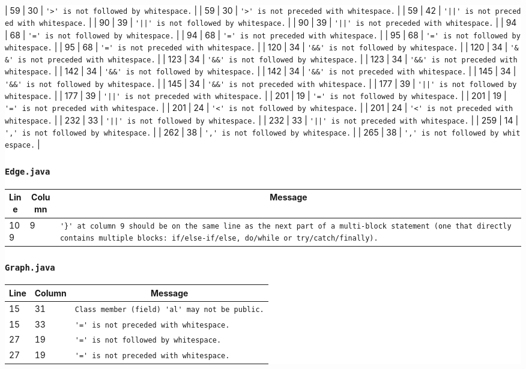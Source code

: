 | 59 | 30 | `'>' is not followed by whitespace.` |
| 59 | 30 | `'>' is not preceded with whitespace.` |
| 59 | 42 | `'||' is not preceded with whitespace.` |
| 90 | 39 | `'||' is not followed by whitespace.` |
| 90 | 39 | `'||' is not preceded with whitespace.` |
| 94 | 68 | `'=' is not followed by whitespace.` |
| 94 | 68 | `'=' is not preceded with whitespace.` |
| 95 | 68 | `'=' is not followed by whitespace.` |
| 95 | 68 | `'=' is not preceded with whitespace.` |
| 120 | 34 | `'&&' is not followed by whitespace.` |
| 120 | 34 | `'&&' is not preceded with whitespace.` |
| 123 | 34 | `'&&' is not followed by whitespace.` |
| 123 | 34 | `'&&' is not preceded with whitespace.` |
| 142 | 34 | `'&&' is not followed by whitespace.` |
| 142 | 34 | `'&&' is not preceded with whitespace.` |
| 145 | 34 | `'&&' is not followed by whitespace.` |
| 145 | 34 | `'&&' is not preceded with whitespace.` |
| 177 | 39 | `'||' is not followed by whitespace.` |
| 177 | 39 | `'||' is not preceded with whitespace.` |
| 201 | 19 | `'=' is not followed by whitespace.` |
| 201 | 19 | `'=' is not preceded with whitespace.` |
| 201 | 24 | `'<' is not followed by whitespace.` |
| 201 | 24 | `'<' is not preceded with whitespace.` |
| 232 | 33 | `'||' is not followed by whitespace.` |
| 232 | 33 | `'||' is not preceded with whitespace.` |
| 259 | 14 | `',' is not followed by whitespace.` |
| 262 | 38 | `',' is not followed by whitespace.` |
| 265 | 38 | `',' is not followed by whitespace.` |
### `Edge.java`
| Line | Column | Message |
| ---- | ------ | ------- |
| 109 | 9 | `'}' at column 9 should be on the same line as the next part of a multi-block statement (one that directly contains multiple blocks: if/else-if/else, do/while or try/catch/finally).` |
### `Graph.java`
| Line | Column | Message |
| ---- | ------ | ------- |
| 15 | 31 | `Class member (field) 'al' may not be public.` |
| 15 | 33 | `'=' is not preceded with whitespace.` |
| 27 | 19 | `'=' is not followed by whitespace.` |
| 27 | 19 | `'=' is not preceded with whitespace.` |